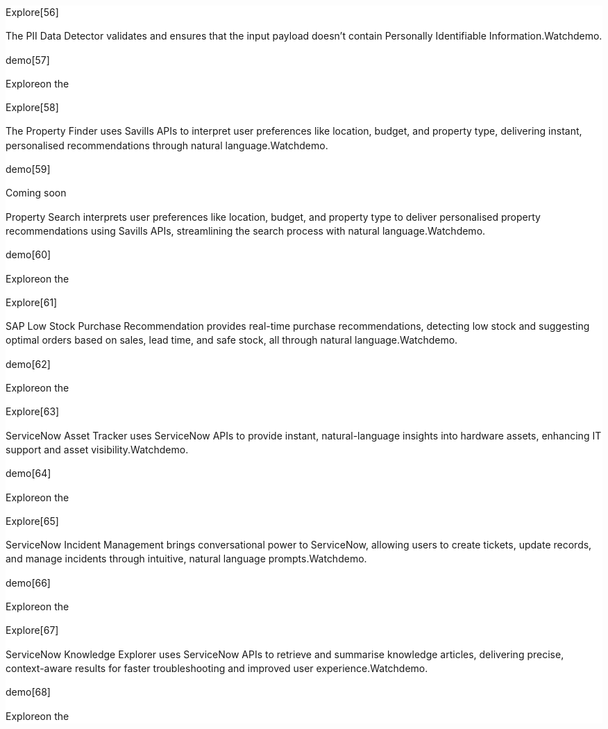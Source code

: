 Explore[56]

The PII Data Detector validates and ensures that the input payload doesn’t contain Personally Identifiable Information.Watchdemo.

demo[57]

Exploreon the

Explore[58]

The Property Finder uses Savills APIs to interpret user preferences like location, budget, and property type, delivering instant, personalised recommendations through natural language.Watchdemo.

demo[59]

Coming soon

Property Search interprets user preferences like location, budget, and property type to deliver personalised property recommendations using Savills APIs, streamlining the search process with natural language.Watchdemo.

demo[60]

Exploreon the

Explore[61]

SAP Low Stock Purchase Recommendation provides real-time purchase recommendations, detecting low stock and suggesting optimal orders based on sales, lead time, and safe stock, all through natural language.Watchdemo.

demo[62]

Exploreon the

Explore[63]

ServiceNow Asset Tracker uses ServiceNow APIs to provide instant, natural-language insights into hardware assets, enhancing IT support and asset visibility.Watchdemo.

demo[64]

Exploreon the

Explore[65]

ServiceNow Incident Management brings conversational power to ServiceNow, allowing users to create tickets, update records, and manage incidents through intuitive, natural language prompts.Watchdemo.

demo[66]

Exploreon the

Explore[67]

ServiceNow Knowledge Explorer uses ServiceNow APIs to retrieve and summarise knowledge articles, delivering precise, context-aware results for faster troubleshooting and improved user experience.Watchdemo.

demo[68]

Exploreon the
